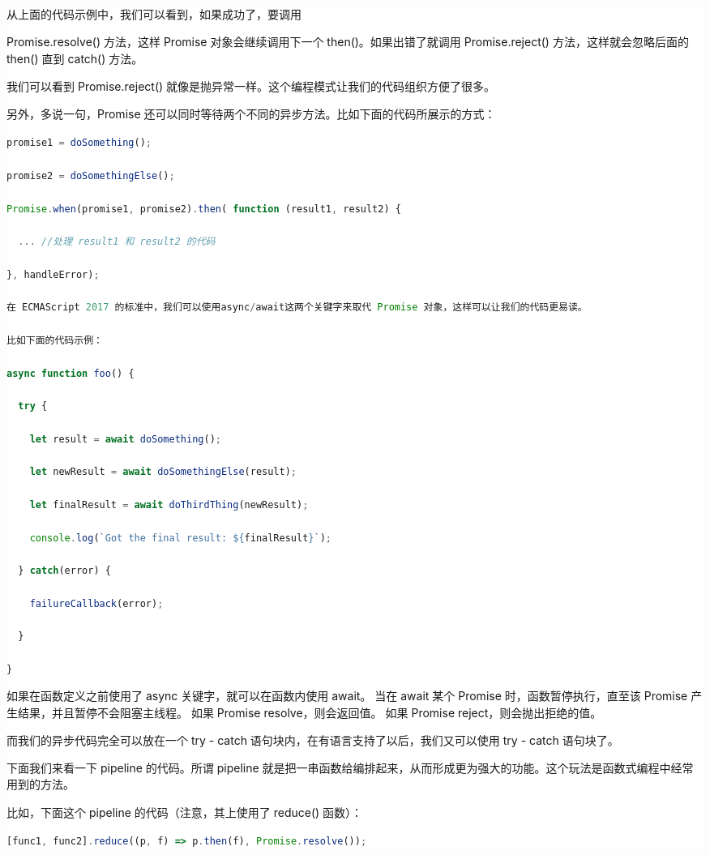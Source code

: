 从上面的代码示例中，我们可以看到，如果成功了，要调用

Promise.resolve() 方法，这样 Promise 对象会继续调用下一个 then()。如果出错了就调用 Promise.reject() 方法，这样就会忽略后面的 then() 直到 catch() 方法。

我们可以看到 Promise.reject() 就像是抛异常一样。这个编程模式让我们的代码组织方便了很多。

另外，多说一句，Promise 还可以同时等待两个不同的异步方法。比如下面的代码所展示的方式：

```js
promise1 = doSomething();

promise2 = doSomethingElse();

Promise.when(promise1, promise2).then( function (result1, result2) {

  ... //处理 result1 和 result2 的代码

}, handleError);

在 ECMAScript 2017 的标准中，我们可以使用async/await这两个关键字来取代 Promise 对象，这样可以让我们的代码更易读。

比如下面的代码示例：

async function foo() {

  try {

    let result = await doSomething();

    let newResult = await doSomethingElse(result);

    let finalResult = await doThirdThing(newResult);

    console.log(`Got the final result: ${finalResult}`);

  } catch(error) {

    failureCallback(error);

  }

}
```

如果在函数定义之前使用了 async 关键字，就可以在函数内使用 await。 当在 await 某个 Promise 时，函数暂停执行，直至该  Promise 产生结果，并且暂停不会阻塞主线程。 如果 Promise resolve，则会返回值。 如果 Promise reject，则会抛出拒绝的值。

而我们的异步代码完全可以放在一个 try - catch 语句块内，在有语言支持了以后，我们又可以使用 try - catch 语句块了。

下面我们来看一下 pipeline 的代码。所谓 pipeline 就是把一串函数给编排起来，从而形成更为强大的功能。这个玩法是函数式编程中经常用到的方法。

比如，下面这个 pipeline 的代码（注意，其上使用了 reduce() 函数）：

```js
[func1, func2].reduce((p, f) => p.then(f), Promise.resolve());
```
